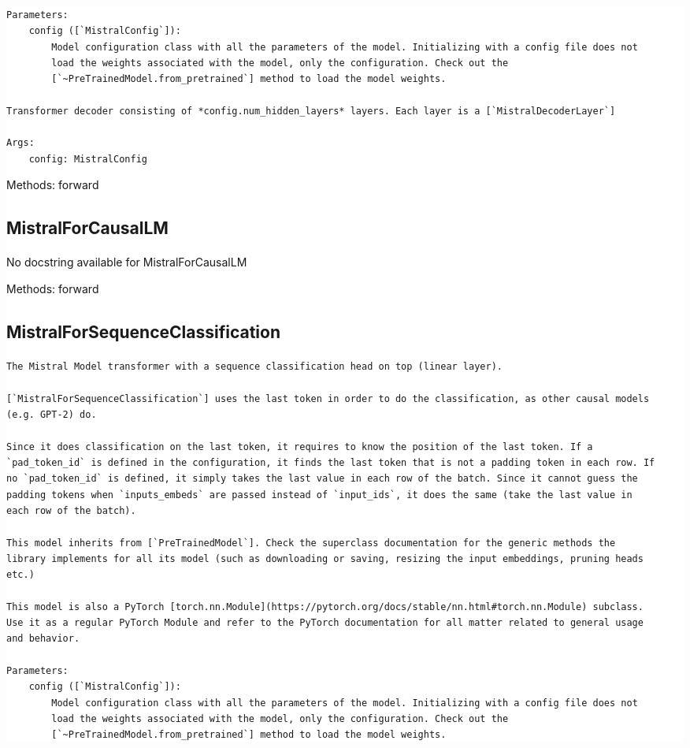     Parameters:
        config ([`MistralConfig`]):
            Model configuration class with all the parameters of the model. Initializing with a config file does not
            load the weights associated with the model, only the configuration. Check out the
            [`~PreTrainedModel.from_pretrained`] method to load the model weights.

    Transformer decoder consisting of *config.num_hidden_layers* layers. Each layer is a [`MistralDecoderLayer`]

    Args:
        config: MistralConfig
    

Methods: forward

## MistralForCausalLM

No docstring available for MistralForCausalLM

Methods: forward

## MistralForSequenceClassification


    The Mistral Model transformer with a sequence classification head on top (linear layer).

    [`MistralForSequenceClassification`] uses the last token in order to do the classification, as other causal models
    (e.g. GPT-2) do.

    Since it does classification on the last token, it requires to know the position of the last token. If a
    `pad_token_id` is defined in the configuration, it finds the last token that is not a padding token in each row. If
    no `pad_token_id` is defined, it simply takes the last value in each row of the batch. Since it cannot guess the
    padding tokens when `inputs_embeds` are passed instead of `input_ids`, it does the same (take the last value in
    each row of the batch).
    
    This model inherits from [`PreTrainedModel`]. Check the superclass documentation for the generic methods the
    library implements for all its model (such as downloading or saving, resizing the input embeddings, pruning heads
    etc.)

    This model is also a PyTorch [torch.nn.Module](https://pytorch.org/docs/stable/nn.html#torch.nn.Module) subclass.
    Use it as a regular PyTorch Module and refer to the PyTorch documentation for all matter related to general usage
    and behavior.

    Parameters:
        config ([`MistralConfig`]):
            Model configuration class with all the parameters of the model. Initializing with a config file does not
            load the weights associated with the model, only the configuration. Check out the
            [`~PreTrainedModel.from_pretrained`] method to load the model weights.

